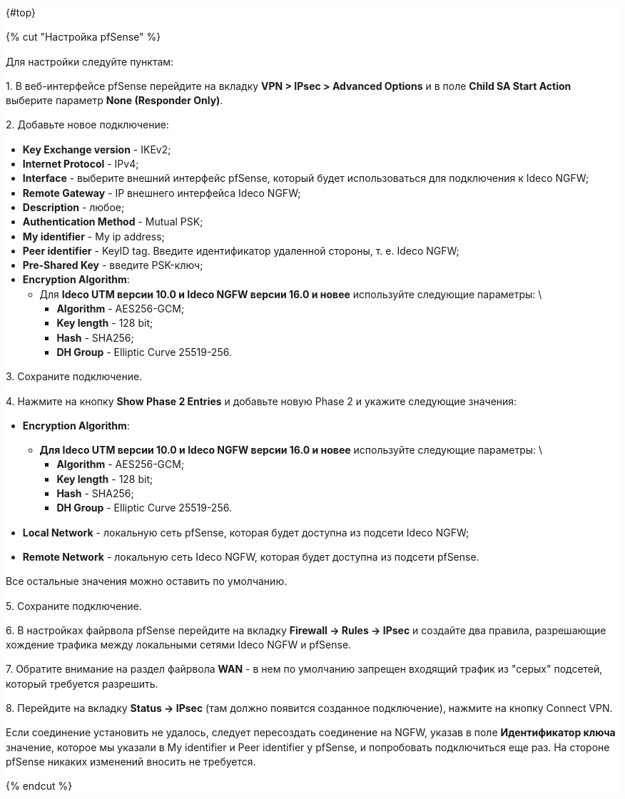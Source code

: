 {#top}

{% cut "Настройка pfSense" %}

Для настройки следуйте пунктам:

1\. В веб-интерфейсе pfSense перейдите на вкладку **VPN > IPsec > Advanced Options** и в поле **Child SA Start Action** выберите параметр **None (Responder Only)**.

2\. Добавьте новое подключение:

  * **Key Exchange version** - IKEv2;
  * **Internet Protocol** - IPv4;
  * **Interface** - выберите внешний интерфейс pfSense, который будет использоваться для подключения к Ideco NGFW;
  * **Remote Gateway** - IP внешнего интерфейса Ideco NGFW;
  * **Description** - любое;
  * **Authentication Method** - Mutual PSK;
  * **My identifier** - My ip address;
  * **Peer identifier** - KeyID tag. Введите идентификатор удаленной стороны, т. е. Ideco NGFW;
  * **Pre-Shared Key** - введите PSK-ключ;
  * **Encryption Algorithm**:
    * Для **Ideco UTM версии 10.0 и Ideco NGFW версии 16.0 и новее** используйте следующие параметры: \
      * **Algorithm** - AES256-GCM;
      * **Key length** - 128 bit;
      * **Hash** - SHA256;
      * **DH Group** - Elliptic Curve 25519-256.

3\. Сохраните подключение.

4\. Нажмите на кнопку **Show Phase 2 Entries** и добавьте новую Phase 2 и укажите следующие значения:

  * **Encryption Algorithm**:
    * **Для Ideco UTM версии 10.0 и Ideco NGFW версии 16.0 и новее** используйте следующие параметры: \
      * **Algorithm** - AES256-GCM;
      * **Key length** - 128 bit;
      * **Hash** - SHA256;
      * **DH Group** - Elliptic Curve 25519-256.

  * **Local Network** - локальную сеть pfSense, которая будет доступна из подсети Ideco NGFW;
  * **Remote Network** - локальную сеть Ideco NGFW, которая будет доступна из подсети pfSense.

Все остальные значения можно оставить по умолчанию.

5\. Сохраните подключение.

6\. В настройках файрвола pfSense перейдите на вкладку **Firewall -> Rules -> IPsec** и создайте два правила, разрешающие хождение трафика между локальными сетями Ideco NGFW и pfSense.

7\. Обратите внимание на раздел файрвола **WAN** - в нем по умолчанию запрещен входящий трафик из "серых" подсетей, который требуется разрешить.

8\. Перейдите на вкладку **Status -> IPsec** (там должно появится созданное подключение), нажмите на кнопку Connect VPN.

Если соединение установить не удалось, следует пересоздать соединение на NGFW, указав в поле **Идентификатор ключа** значение, которое мы указали в My identifier и Peer identifier у pfSense, и попробовать подключиться еще раз. На стороне pfSense никаких изменений вносить не требуется.

{% endcut %}

